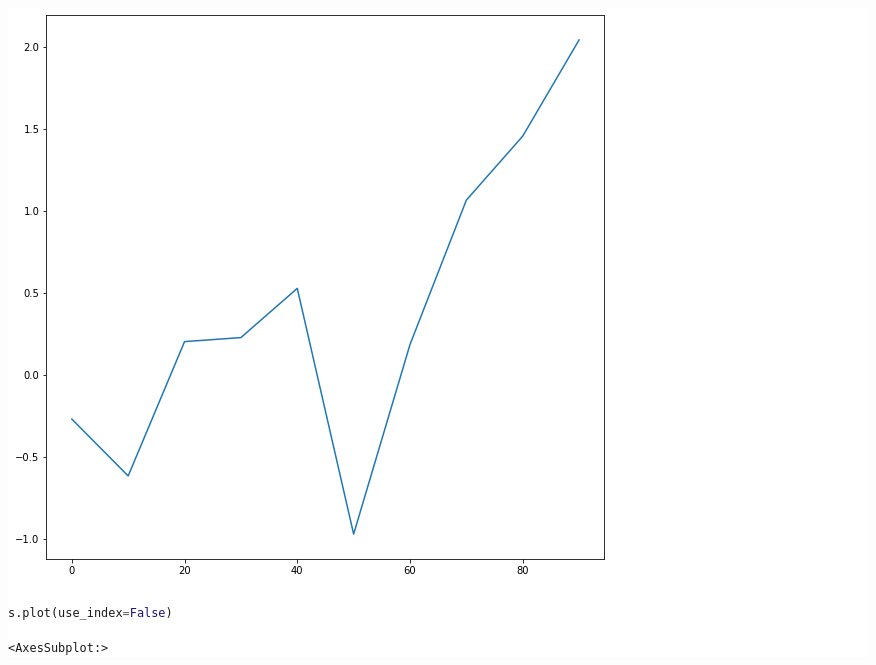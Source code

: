 ![png](matplotlib%E5%9F%BA%E7%A1%80_files/matplotlib%E5%9F%BA%E7%A1%80_25_1.png)
    



```python
s.plot(use_index=False)
```




    <AxesSubplot:>




    